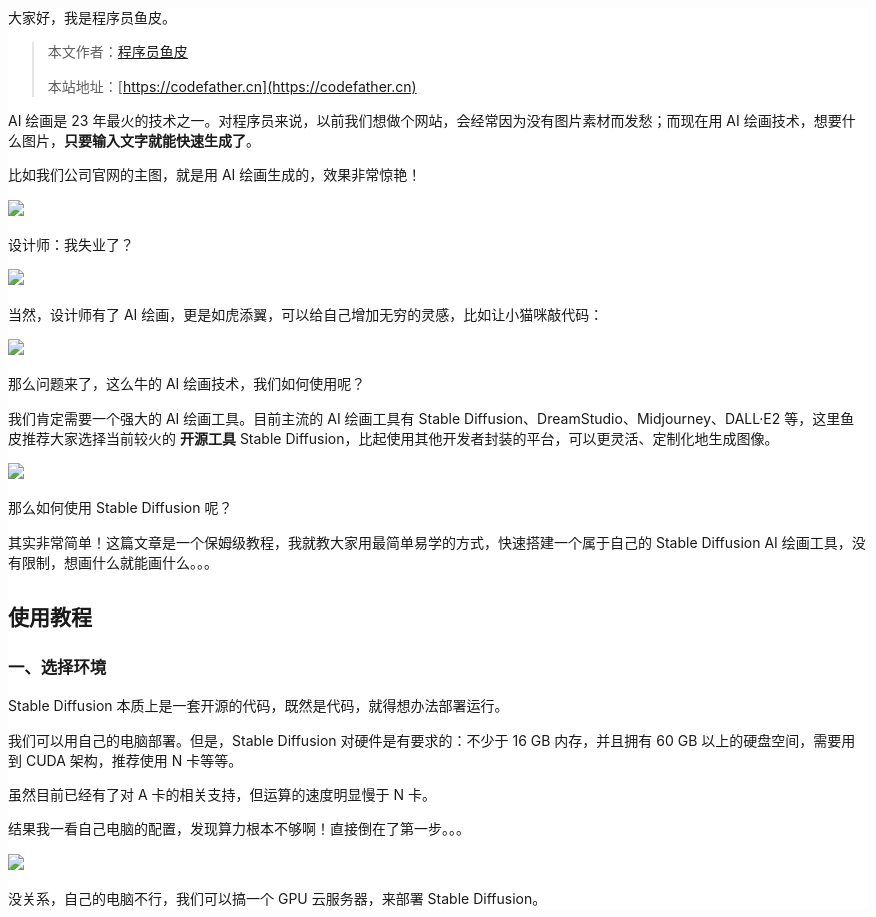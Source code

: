 大家好，我是程序员鱼皮。

> 本文作者：[程序员鱼皮](https://yuyuanweb.feishu.cn/wiki/Abldw5WkjidySxkKxU2cQdAtnah)
>
> 本站地址：[https://codefather.cn](https://codefather.cn)

AI 绘画是 23 年最火的技术之一。对程序员来说，以前我们想做个网站，会经常因为没有图片素材而发愁；而现在用 AI 绘画技术，想要什么图片，**只要输入文字就能快速生成了**。

比如我们公司官网的主图，就是用 AI 绘画生成的，效果非常惊艳！

![](https://yupi-picture-1256524210.cos.ap-shanghai.myqcloud.com/1702031098464-c2d015f3-4241-4422-85cc-7aeee2eafdc8.png)



设计师：我失业了？

![](https://yupi-picture-1256524210.cos.ap-shanghai.myqcloud.com/1702031170366-70ac7506-fff5-4a0a-9641-28268c7cd92d.png)



当然，设计师有了 AI 绘画，更是如虎添翼，可以给自己增加无穷的灵感，比如让小猫咪敲代码：

![](https://yupi-picture-1256524210.cos.ap-shanghai.myqcloud.com/1702031355547-919342a5-4f0b-4f1e-bd27-55ad3cc8ecad.png)



那么问题来了，这么牛的 AI 绘画技术，我们如何使用呢？

我们肯定需要一个强大的 AI 绘画工具。目前主流的 AI 绘画工具有 Stable Diffusion、DreamStudio、Midjourney、DALL·E2 等，这里鱼皮推荐大家选择当前较火的 **开源工具** Stable Diffusion，比起使用其他开发者封装的平台，可以更灵活、定制化地生成图像。



![](https://yupi-picture-1256524210.cos.ap-shanghai.myqcloud.com/1702034102121-b8861d53-d08d-44d3-bd39-a29140ca7e4a.png)



那么如何使用 Stable Diffusion 呢？

其实非常简单！这篇文章是一个保姆级教程，我就教大家用最简单易学的方式，快速搭建一个属于自己的 Stable Diffusion AI 绘画工具，没有限制，想画什么就能画什么。。。



## 使用教程

### 一、选择环境

Stable Diffusion 本质上是一套开源的代码，既然是代码，就得想办法部署运行。

我们可以用自己的电脑部署。但是，Stable Diffusion 对硬件是有要求的：不少于 16 GB 内存，并且拥有 60 GB 以上的硬盘空间，需要用到 CUDA 架构，推荐使用 N 卡等等。

虽然目前已经有了对 A 卡的相关支持，但运算的速度明显慢于 N 卡。



结果我一看自己电脑的配置，发现算力根本不够啊！直接倒在了第一步。。。

![](https://yupi-picture-1256524210.cos.ap-shanghai.myqcloud.com/1701927245080-35af807d-2fd5-4778-9a94-ee3a4a74bf43.png)



没关系，自己的电脑不行，我们可以搞一个 GPU 云服务器，来部署 Stable Diffusion。

